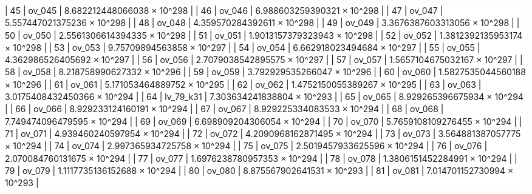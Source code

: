 | 45 | ov_045 | 8.682212448066038 × 10^298 |
| 46 | ov_046 | 6.988603259390321 × 10^298 |
| 47 | ov_047 | 5.557447021375236 × 10^298 |
| 48 | ov_048 | 4.359570284392611 × 10^298 |
| 49 | ov_049 | 3.3676387603313056 × 10^298 |
| 50 | ov_050 | 2.5561306614394335 × 10^298 |
| 51 | ov_051 | 1.9013157379323943 × 10^298 |
| 52 | ov_052 | 1.3812392135953174 × 10^298 |
| 53 | ov_053 | 9.75709894563858 × 10^297 |
| 54 | ov_054 | 6.662918023494684 × 10^297 |
| 55 | ov_055 | 4.362986526405692 × 10^297 |
| 56 | ov_056 | 2.7079038542895575 × 10^297 |
| 57 | ov_057 | 1.5657104675032167 × 10^297 |
| 58 | ov_058 | 8.218758990627332 × 10^296 |
| 59 | ov_059 | 3.792929535266047 × 10^296 |
| 60 | ov_060 | 1.5827535044560188 × 10^296 |
| 61 | ov_061 | 5.171053464889752 × 10^295 |
| 62 | ov_062 | 1.4752150055389267 × 10^295 |
| 63 | ov_063 | 3.0175408432450366 × 10^294 |
| 64 | lv_79_k31 | 7.303634241838804 × 10^293 |
| 65 | ov_065 | 8.929265396675934 × 10^294 |
| 66 | ov_066 | 8.929233124160191 × 10^294 |
| 67 | ov_067 | 8.929225334083533 × 10^294 |
| 68 | ov_068 | 7.749474096479595 × 10^294 |
| 69 | ov_069 | 6.698909204306054 × 10^294 |
| 70 | ov_070 | 5.7659108109276455 × 10^294 |
| 71 | ov_071 | 4.939460240597954 × 10^294 |
| 72 | ov_072 | 4.2090968162871495 × 10^294 |
| 73 | ov_073 | 3.564881387057775 × 10^294 |
| 74 | ov_074 | 2.997365934725758 × 10^294 |
| 75 | ov_075 | 2.5019457933625596 × 10^294 |
| 76 | ov_076 | 2.070084760131675 × 10^294 |
| 77 | ov_077 | 1.6976238780957353 × 10^294 |
| 78 | ov_078 | 1.3806151452284991 × 10^294 |
| 79 | ov_079 | 1.1117735136152688 × 10^294 |
| 80 | ov_080 | 8.875567902641531 × 10^293 |
| 81 | ov_081 | 7.014701152730994 × 10^293 |
